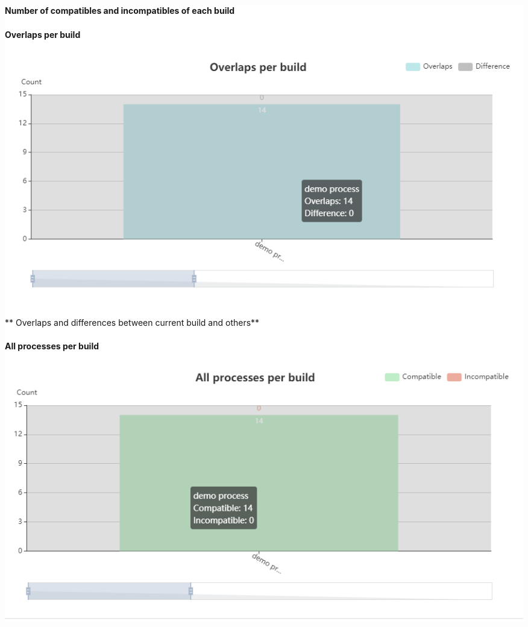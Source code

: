 **Number of compatibles and incompatibles of each build**

#### Overlaps per build

![Overlaps Per Build](../image/OverlapsPerBuild.png "Overlaps per build")

** Overlaps and differences between current build and others**

#### All processes per build

![All processes](../image/AllProcessesPerBuild.png "All processes")
